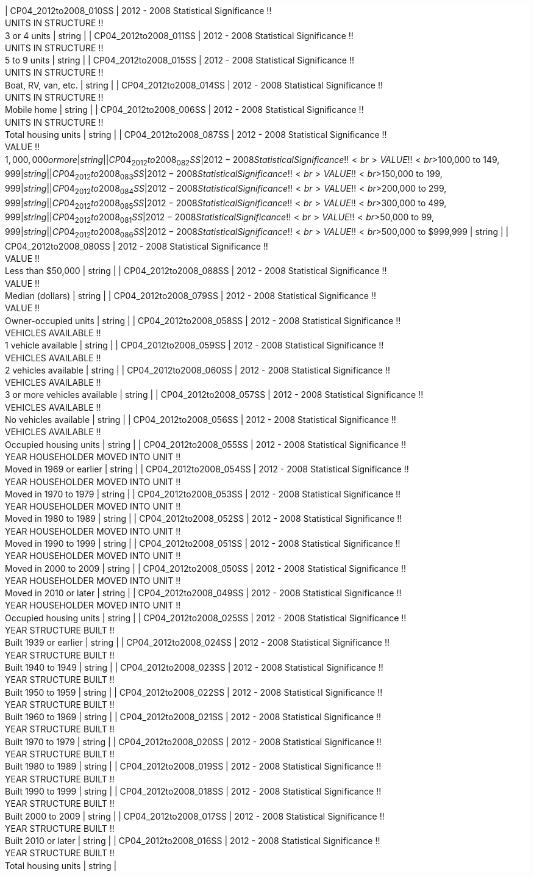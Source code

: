 | CP04_2012to2008_010SS | 2012 - 2008 Statistical Significance !!<br>UNITS IN STRUCTURE !!<br>3 or 4 units | string |
| CP04_2012to2008_011SS | 2012 - 2008 Statistical Significance !!<br>UNITS IN STRUCTURE !!<br>5 to 9 units | string |
| CP04_2012to2008_015SS | 2012 - 2008 Statistical Significance !!<br>UNITS IN STRUCTURE !!<br>Boat, RV, van, etc. | string |
| CP04_2012to2008_014SS | 2012 - 2008 Statistical Significance !!<br>UNITS IN STRUCTURE !!<br>Mobile home | string |
| CP04_2012to2008_006SS | 2012 - 2008 Statistical Significance !!<br>UNITS IN STRUCTURE !!<br>Total housing units | string |
| CP04_2012to2008_087SS | 2012 - 2008 Statistical Significance !!<br>VALUE !!<br>$1,000,000 or more | string |
| CP04_2012to2008_082SS | 2012 - 2008 Statistical Significance !!<br>VALUE !!<br>$100,000 to $149,999 | string |
| CP04_2012to2008_083SS | 2012 - 2008 Statistical Significance !!<br>VALUE !!<br>$150,000 to $199,999 | string |
| CP04_2012to2008_084SS | 2012 - 2008 Statistical Significance !!<br>VALUE !!<br>$200,000 to $299,999 | string |
| CP04_2012to2008_085SS | 2012 - 2008 Statistical Significance !!<br>VALUE !!<br>$300,000 to $499,999 | string |
| CP04_2012to2008_081SS | 2012 - 2008 Statistical Significance !!<br>VALUE !!<br>$50,000 to $99,999 | string |
| CP04_2012to2008_086SS | 2012 - 2008 Statistical Significance !!<br>VALUE !!<br>$500,000 to $999,999 | string |
| CP04_2012to2008_080SS | 2012 - 2008 Statistical Significance !!<br>VALUE !!<br>Less than $50,000 | string |
| CP04_2012to2008_088SS | 2012 - 2008 Statistical Significance !!<br>VALUE !!<br>Median (dollars) | string |
| CP04_2012to2008_079SS | 2012 - 2008 Statistical Significance !!<br>VALUE !!<br>Owner-occupied units | string |
| CP04_2012to2008_058SS | 2012 - 2008 Statistical Significance !!<br>VEHICLES AVAILABLE !!<br>1 vehicle available | string |
| CP04_2012to2008_059SS | 2012 - 2008 Statistical Significance !!<br>VEHICLES AVAILABLE !!<br>2 vehicles available | string |
| CP04_2012to2008_060SS | 2012 - 2008 Statistical Significance !!<br>VEHICLES AVAILABLE !!<br>3 or more vehicles available | string |
| CP04_2012to2008_057SS | 2012 - 2008 Statistical Significance !!<br>VEHICLES AVAILABLE !!<br>No vehicles available | string |
| CP04_2012to2008_056SS | 2012 - 2008 Statistical Significance !!<br>VEHICLES AVAILABLE !!<br>Occupied housing units | string |
| CP04_2012to2008_055SS | 2012 - 2008 Statistical Significance !!<br>YEAR HOUSEHOLDER MOVED INTO UNIT !!<br>Moved in 1969 or earlier | string |
| CP04_2012to2008_054SS | 2012 - 2008 Statistical Significance !!<br>YEAR HOUSEHOLDER MOVED INTO UNIT !!<br>Moved in 1970 to 1979 | string |
| CP04_2012to2008_053SS | 2012 - 2008 Statistical Significance !!<br>YEAR HOUSEHOLDER MOVED INTO UNIT !!<br>Moved in 1980 to 1989 | string |
| CP04_2012to2008_052SS | 2012 - 2008 Statistical Significance !!<br>YEAR HOUSEHOLDER MOVED INTO UNIT !!<br>Moved in 1990 to 1999 | string |
| CP04_2012to2008_051SS | 2012 - 2008 Statistical Significance !!<br>YEAR HOUSEHOLDER MOVED INTO UNIT !!<br>Moved in 2000 to 2009 | string |
| CP04_2012to2008_050SS | 2012 - 2008 Statistical Significance !!<br>YEAR HOUSEHOLDER MOVED INTO UNIT !!<br>Moved in 2010 or later | string |
| CP04_2012to2008_049SS | 2012 - 2008 Statistical Significance !!<br>YEAR HOUSEHOLDER MOVED INTO UNIT !!<br>Occupied housing units | string |
| CP04_2012to2008_025SS | 2012 - 2008 Statistical Significance !!<br>YEAR STRUCTURE BUILT !!<br>Built 1939 or earlier | string |
| CP04_2012to2008_024SS | 2012 - 2008 Statistical Significance !!<br>YEAR STRUCTURE BUILT !!<br>Built 1940 to 1949 | string |
| CP04_2012to2008_023SS | 2012 - 2008 Statistical Significance !!<br>YEAR STRUCTURE BUILT !!<br>Built 1950 to 1959 | string |
| CP04_2012to2008_022SS | 2012 - 2008 Statistical Significance !!<br>YEAR STRUCTURE BUILT !!<br>Built 1960 to 1969 | string |
| CP04_2012to2008_021SS | 2012 - 2008 Statistical Significance !!<br>YEAR STRUCTURE BUILT !!<br>Built 1970 to 1979 | string |
| CP04_2012to2008_020SS | 2012 - 2008 Statistical Significance !!<br>YEAR STRUCTURE BUILT !!<br>Built 1980 to 1989 | string |
| CP04_2012to2008_019SS | 2012 - 2008 Statistical Significance !!<br>YEAR STRUCTURE BUILT !!<br>Built 1990 to 1999 | string |
| CP04_2012to2008_018SS | 2012 - 2008 Statistical Significance !!<br>YEAR STRUCTURE BUILT !!<br>Built 2000 to 2009 | string |
| CP04_2012to2008_017SS | 2012 - 2008 Statistical Significance !!<br>YEAR STRUCTURE BUILT !!<br>Built 2010 or later | string |
| CP04_2012to2008_016SS | 2012 - 2008 Statistical Significance !!<br>YEAR STRUCTURE BUILT !!<br>Total housing units | string |